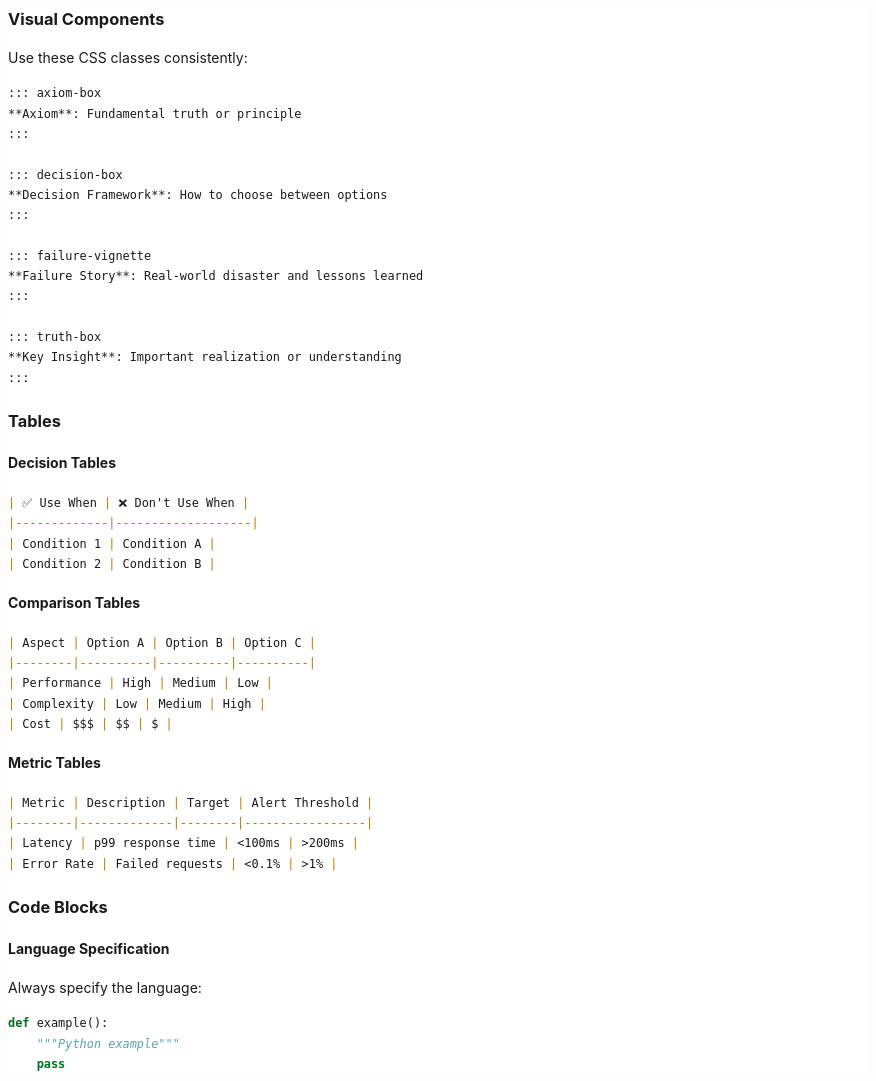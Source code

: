### Visual Components

Use these CSS classes consistently:

```markdown
::: axiom-box
**Axiom**: Fundamental truth or principle
:::

::: decision-box
**Decision Framework**: How to choose between options
:::

::: failure-vignette
**Failure Story**: Real-world disaster and lessons learned
:::

::: truth-box
**Key Insight**: Important realization or understanding
:::
```

### Tables

#### Decision Tables
```markdown
| ✅ Use When | ❌ Don't Use When |
|-------------|-------------------|
| Condition 1 | Condition A |
| Condition 2 | Condition B |
```

#### Comparison Tables
```markdown
| Aspect | Option A | Option B | Option C |
|--------|----------|----------|----------|
| Performance | High | Medium | Low |
| Complexity | Low | Medium | High |
| Cost | $$$ | $$ | $ |
```

#### Metric Tables
```markdown
| Metric | Description | Target | Alert Threshold |
|--------|-------------|--------|-----------------|
| Latency | p99 response time | <100ms | >200ms |
| Error Rate | Failed requests | <0.1% | >1% |
```

### Code Blocks

#### Language Specification
Always specify the language:
```python
def example():
    """Python example"""
    pass
```
